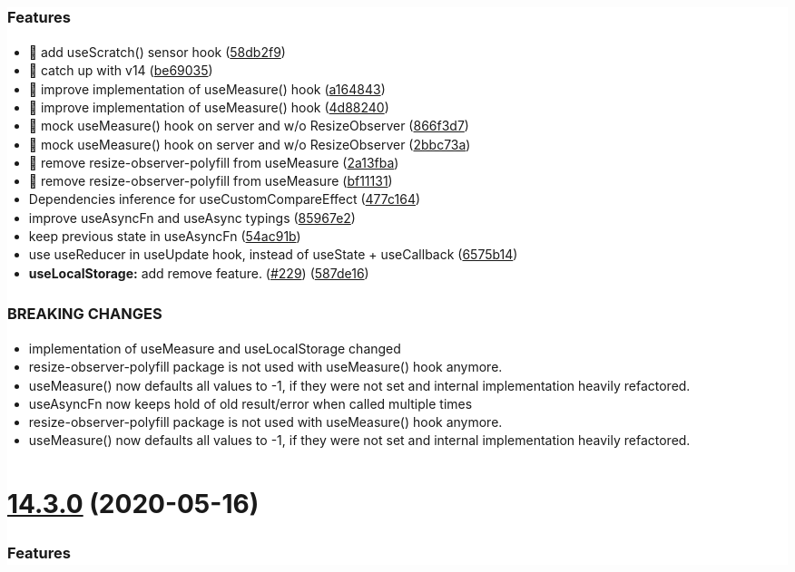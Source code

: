 
### Features

* 🎸 add useScratch() sensor hook ([58db2f9](https://github.com/streamich/react-use/commit/58db2f989d5d4f75ac5e8ef54c25a9df8bb173a5))
* 🎸 catch up with v14 ([be69035](https://github.com/streamich/react-use/commit/be69035caf13f551e7717d3de0ea339c8943a9de))
* 🎸 improve implementation of useMeasure() hook ([a164843](https://github.com/streamich/react-use/commit/a1648439021a45c781c2074489d7c6aaaa867406))
* 🎸 improve implementation of useMeasure() hook ([4d88240](https://github.com/streamich/react-use/commit/4d8824064a0afbeba5a15597b007f8463fdbe027))
* 🎸 mock useMeasure() hook on server and w/o ResizeObserver ([866f3d7](https://github.com/streamich/react-use/commit/866f3d740b08d4772dfbad9c48b3b0b8bac69a28))
* 🎸 mock useMeasure() hook on server and w/o ResizeObserver ([2bbc73a](https://github.com/streamich/react-use/commit/2bbc73a5f08e9a21bb3054527fc8ff9fd51cfd47))
* 🎸 remove resize-observer-polyfill from useMeasure ([2a13fba](https://github.com/streamich/react-use/commit/2a13fbae45af3a26c984de03130139181c0c3839))
* 🎸 remove resize-observer-polyfill from useMeasure ([bf11131](https://github.com/streamich/react-use/commit/bf11131052c4a4ab2b9306486f0b171ac15057b0))
* Dependencies inference for useCustomCompareEffect ([477c164](https://github.com/streamich/react-use/commit/477c1644a7225513c53294337be3c5b50126712f))
* improve useAsyncFn and useAsync typings ([85967e2](https://github.com/streamich/react-use/commit/85967e294ce268bd1edc57968f2c3f85a3ee6cb7))
* keep previous state in useAsyncFn ([54ac91b](https://github.com/streamich/react-use/commit/54ac91b28dca0f5c276b092d563b9c821cbab081))
* use useReducer in useUpdate hook, instead of useState + useCallback ([6575b14](https://github.com/streamich/react-use/commit/6575b14985ede9b8f45fdad068ee9238d6f7ab80))
* **useLocalStorage:** add remove feature. ([#229](https://github.com/streamich/react-use/issues/229)) ([587de16](https://github.com/streamich/react-use/commit/587de16ef5c85497d01e63247a578116d0605ff9))


### BREAKING CHANGES

* implementation of useMeasure and useLocalStorage changed
* resize-observer-polyfill package is not used with useMeasure() hook
anymore.
* useMeasure() now defaults all values to -1, if they were not set and
internal implementation heavily refactored.
* useAsyncFn now keeps hold of old result/error when called multiple times
* resize-observer-polyfill package is not used with useMeasure() hook
anymore.
* useMeasure() now defaults all values to -1, if they were not set and
internal implementation heavily refactored.

# [14.3.0](https://github.com/streamich/react-use/compare/v14.2.0...v14.3.0) (2020-05-16)


### Features
